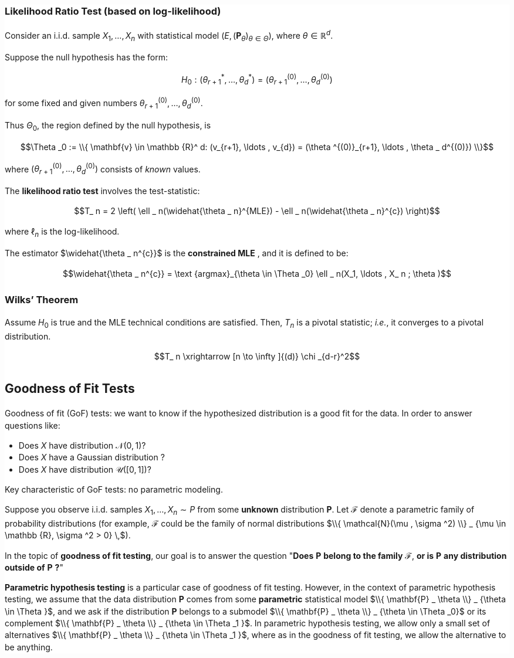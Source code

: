 ### Likelihood Ratio Test (based on log-likelihood)

Consider an i.i.d. sample $X_1, \ldots , X_ n$ with statistical model $\left(E, ( \mathbf P _ \theta ) _ {\theta \in \Theta }\right)$, where $\theta \in \mathbb R^d$.

Suppose the null hypothesis has the form: 

$$H_0: (\theta ^*_{r+1}, \ldots , \theta _ d^*)= (\theta ^{(0)}_{r+1}, \ldots , \theta _ d^{(0)})$$

for some fixed and given numbers $\theta ^{(0)}_{r+1}, \ldots , \theta _ d^{(0)}$.

Thus $\Theta_0$, the region defined by the null hypothesis, is

$$\Theta _0 := \\{  \mathbf{v} \in \mathbb {R}^ d: (v_{r+1}, \ldots , v_{d}) = (\theta ^{(0)}_{r+1}, \ldots , \theta _ d^{(0)}) \\}$$

where $(\theta ^{(0)}_{r+1}, \ldots , \theta _ d^{(0)})$ consists of *known* values.

The **likelihood ratio test** involves the test-statistic:

$$T_ n = 2 \left( \ell _ n(\widehat{\theta _ n}^{MLE}) - \ell _ n(\widehat{\theta _ n}^{c}) \right)$$

where $\ell_n$ is the log-likelihood.

The estimator $\widehat{\theta _ n^{c}}$ is the **constrained MLE** , and it is defined to be:

$$\widehat{\theta _ n^{c}} = \text {argmax}_{\theta \in \Theta _0} \ell _ n(X_1, \ldots , X_ n ; \theta )$$

### Wilks’ Theorem

Assume $H_0$ is true and the MLE technical conditions are satisfied. Then, $T_n$ is a pivotal statistic; *i.e.*, it converges to a pivotal distribution.

$$T_ n \xrightarrow [n \to \infty ]{(d)} \chi _{d-r}^2$$

## Goodness of Fit Tests

Goodness of fit (GoF) tests: we want to know if the hypothesized distribution is a good fit for the data. In order to answer questions like:

- Does $X$ have distribution 	$\mathcal N(0,1)$?
- Does $X$ have a Gaussian distribution ?
- Does $X$ have distribution 	$\mathcal U([0,1])$?

Key characteristic of GoF tests: no parametric modeling.

Suppose you observe i.i.d. samples $X_1, \ldots , X_ n \sim P$ from some  **unknown**  distribution $\mathbf P$. Let $\mathcal F$ denote a parametric family of probability distributions (for example, $\mathcal F$ could be the family of normal distributions $\\{  \mathcal{N}(\mu , \sigma ^2) \\} _ {\mu \in \mathbb {R}, \sigma ^2 > 0} \,$).

In the topic of  **goodness of fit testing**, our goal is to answer the question "**Does** $\mathbf P$ **belong to the family** $\mathcal F$,  **or is** $\mathbf P$ **any distribution outside of** $\mathbf P$ **?**"

**Parametric hypothesis testing** is a particular case of goodness of fit testing. However, in the context of parametric hypothesis testing, we assume that the data distribution $\mathbf P$ comes from some  **parametric**  statistical model $\\{ \mathbf{P} _ \theta \\} _ {\theta \in \Theta }$, and we ask if the distribution $\mathbf P$ belongs to a submodel $\\{ \mathbf{P} _ \theta \\} _ {\theta \in \Theta _0}$ or its complement $\\{ \mathbf{P} _ \theta \\} _ {\theta \in \Theta _1 }$. In parametric hypothesis testing, we allow only a small set of alternatives $\\{ \mathbf{P} _ \theta \\} _ {\theta \in \Theta _1 }$, where as in the goodness of fit testing, we allow the alternative to be anything.
